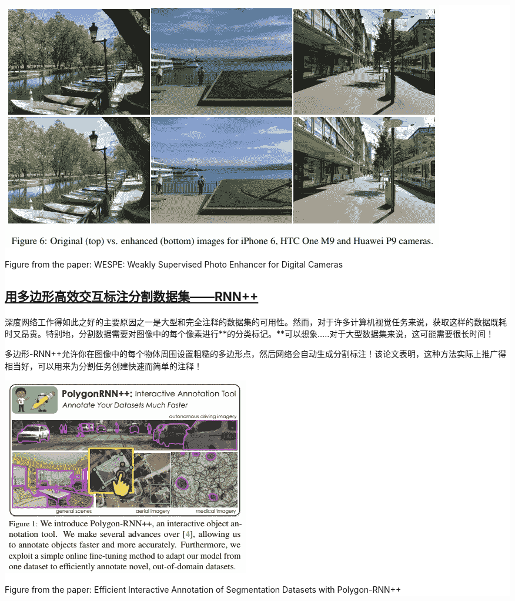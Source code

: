 ![](img/e7e310e048c64f3e3f6907b45cbc1c8b.png)

Figure from the paper: WESPE: Weakly Supervised Photo Enhancer for Digital Cameras

## [用多边形高效交互标注分割数据集——RNN++](https://arxiv.org/abs/1803.09693)

深度网络工作得如此之好的主要原因之一是大型和完全注释的数据集的可用性。然而，对于许多计算机视觉任务来说，获取这样的数据既耗时又昂贵。特别地，分割数据需要对图像中的每个像素进行**的分类标记。**可以想象…..对于大型数据集来说，这可能需要很长时间！

多边形-RNN++允许你在图像中的每个物体周围设置粗糙的多边形点，然后网络会自动生成分割标注！该论文表明，这种方法实际上推广得相当好，可以用来为分割任务创建快速而简单的注释！

![](img/ebe8c5a224c42cafbb0f6c8bee838175.png)

Figure from the paper: Efficient Interactive Annotation of Segmentation Datasets with Polygon-RNN++
